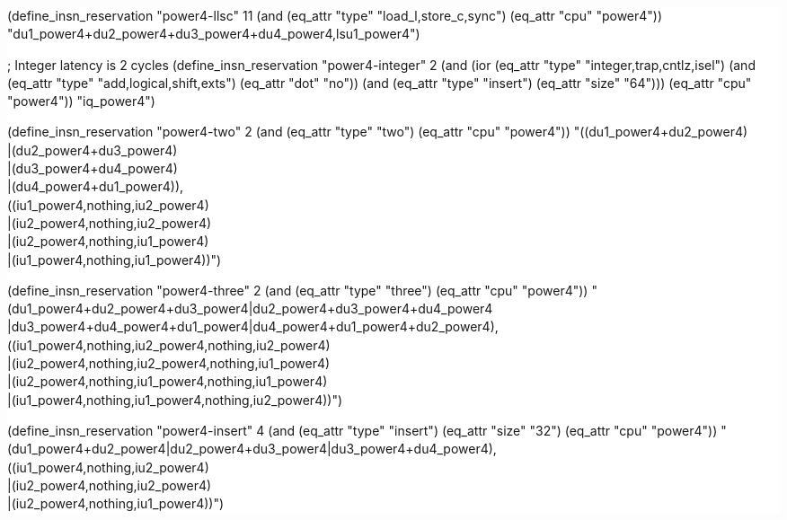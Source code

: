 (define_insn_reservation "power4-llsc" 11
  (and (eq_attr "type" "load_l,store_c,sync")
       (eq_attr "cpu" "power4"))
  "du1_power4+du2_power4+du3_power4+du4_power4,lsu1_power4")


; Integer latency is 2 cycles
(define_insn_reservation "power4-integer" 2
  (and (ior (eq_attr "type" "integer,trap,cntlz,isel")
	    (and (eq_attr "type" "add,logical,shift,exts")
		 (eq_attr "dot" "no"))
	    (and (eq_attr "type" "insert")
		 (eq_attr "size" "64")))
       (eq_attr "cpu" "power4"))
  "iq_power4")

(define_insn_reservation "power4-two" 2
  (and (eq_attr "type" "two")
       (eq_attr "cpu" "power4"))
  "((du1_power4+du2_power4)\
    |(du2_power4+du3_power4)\
    |(du3_power4+du4_power4)\
    |(du4_power4+du1_power4)),\
    ((iu1_power4,nothing,iu2_power4)\
     |(iu2_power4,nothing,iu2_power4)\
     |(iu2_power4,nothing,iu1_power4)\
     |(iu1_power4,nothing,iu1_power4))")

(define_insn_reservation "power4-three" 2
  (and (eq_attr "type" "three")
       (eq_attr "cpu" "power4"))
  "(du1_power4+du2_power4+du3_power4|du2_power4+du3_power4+du4_power4\
    |du3_power4+du4_power4+du1_power4|du4_power4+du1_power4+du2_power4),\
   ((iu1_power4,nothing,iu2_power4,nothing,iu2_power4)\
    |(iu2_power4,nothing,iu2_power4,nothing,iu1_power4)\
    |(iu2_power4,nothing,iu1_power4,nothing,iu1_power4)\
    |(iu1_power4,nothing,iu1_power4,nothing,iu2_power4))")

(define_insn_reservation "power4-insert" 4
  (and (eq_attr "type" "insert")
       (eq_attr "size" "32")
       (eq_attr "cpu" "power4"))
  "(du1_power4+du2_power4|du2_power4+du3_power4|du3_power4+du4_power4),\
   ((iu1_power4,nothing,iu2_power4)\
    |(iu2_power4,nothing,iu2_power4)\
    |(iu2_power4,nothing,iu1_power4))")
